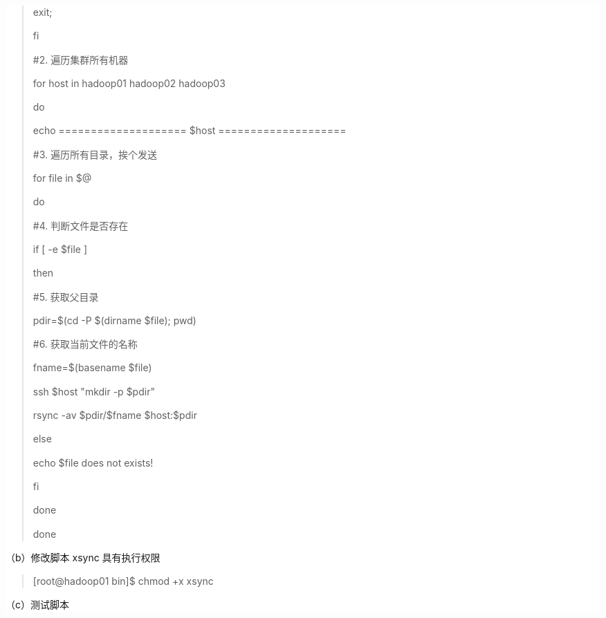 >
> exit;
>
> fi
>
> \#2. 遍历集群所有机器
>
> for host in hadoop01 hadoop02 hadoop03
>
> do
>
> echo ==================== \$host ====================
>
> \#3. 遍历所有目录，挨个发送
>
> for file in \$@
>
> do
>
> \#4. 判断文件是否存在
>
> if \[ -e \$file \]
>
> then
>
> \#5. 获取父目录
>
> pdir=\$(cd -P \$(dirname \$file); pwd)
>
> \#6. 获取当前文件的名称
>
> fname=\$(basename \$file)
>
> ssh \$host \"mkdir -p \$pdir\"
>
> rsync -av \$pdir/\$fname \$host:\$pdir
>
> else
>
> echo \$file does not exists!
>
> fi
>
> done
>
> done

（b）修改脚本 xsync 具有执行权限

> \[root\@hadoop01 bin\]\$ chmod +x xsync

（c）测试脚本
